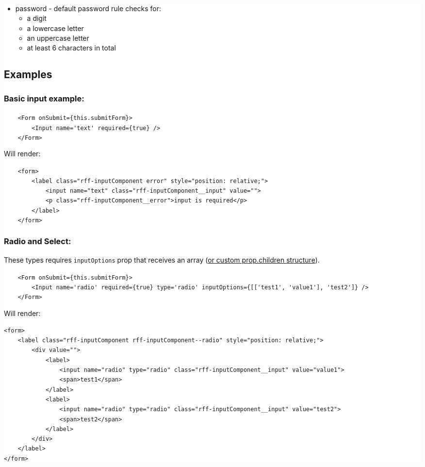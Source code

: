  - password - default password rule checks for:
    - a digit
    - a lowercase letter
    - an uppercase letter
    - at least 6 characters in total

## Examples

### Basic input example:
```
    <Form onSubmit={this.submitForm}>
        <Input name='text' required={true} />
    </Form>
```

Will render:

```
    <form>
        <label class="rff-inputComponent error" style="position: relative;">
            <input name="text" class="rff-inputComponent__input" value="">
            <p class="rff-inputComponent__error">input is required</p>
        </label>
    </form>
```

### Radio and Select:
These types requires `inputOptions` prop that receives an array ([or custom prop.children structure](#Custom-Input-children-structure-😻)).

```
    <Form onSubmit={this.submitForm}>
        <Input name='radio' required={true} type='radio' inputOptions={[['test1', 'value1'], 'test2']} />
    </Form>
```

Will render:
```
<form>
    <label class="rff-inputComponent rff-inputComponent--radio" style="position: relative;">
        <div value="">
            <label>
                <input name="radio" type="radio" class="rff-inputComponent__input" value="value1">
                <span>test1</span>
            </label>
            <label>
                <input name="radio" type="radio" class="rff-inputComponent__input" value="test2">
                <span>test2</span>
            </label>
        </div>
    </label>
</form>
```
